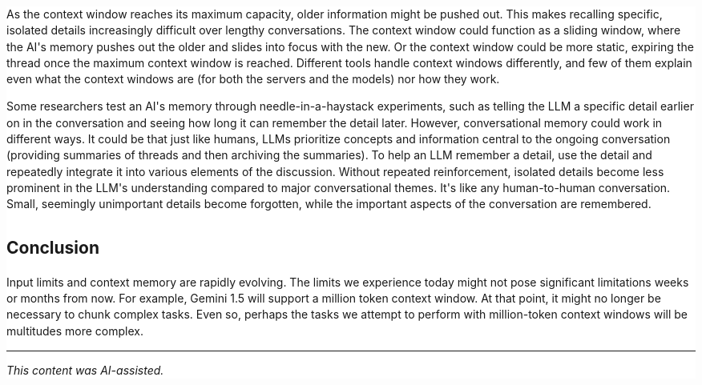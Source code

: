 As the context window reaches its maximum capacity, older information might be pushed out. This makes recalling specific, isolated details increasingly difficult over lengthy conversations. The context window could function as a sliding window, where the AI's memory pushes out the older and slides into focus with the new. Or the context window could be more static, expiring the thread once the maximum context window is reached. Different tools handle context windows differently, and few of them explain even what the context windows are (for both the servers and the models) nor how they work.

Some researchers test an AI's memory through needle-in-a-haystack experiments, such as telling the LLM a specific detail earlier on in the conversation and seeing how long it can remember the detail later. However, conversational memory could work in different ways. It could be that just like humans, LLMs prioritize concepts and information central to the ongoing conversation (providing summaries of threads and then archiving the summaries). To help an LLM remember a detail, use the detail and repeatedly integrate it into various elements of the discussion. Without repeated reinforcement, isolated details become less prominent in the LLM's understanding compared to major conversational themes. It's like any human-to-human conversation. Small, seemingly unimportant details become forgotten, while the important aspects of the conversation are remembered.

## Conclusion 

Input limits and context memory are rapidly evolving. The limits we experience today might not pose significant limitations weeks or months from now. For example, Gemini 1.5 will support a million token context window. At that point, it might no longer be necessary to chunk complex tasks. Even so, perhaps the tasks we attempt to perform with million-token context windows will be multitudes more complex.

<hr/>

*This content was AI-assisted.*
